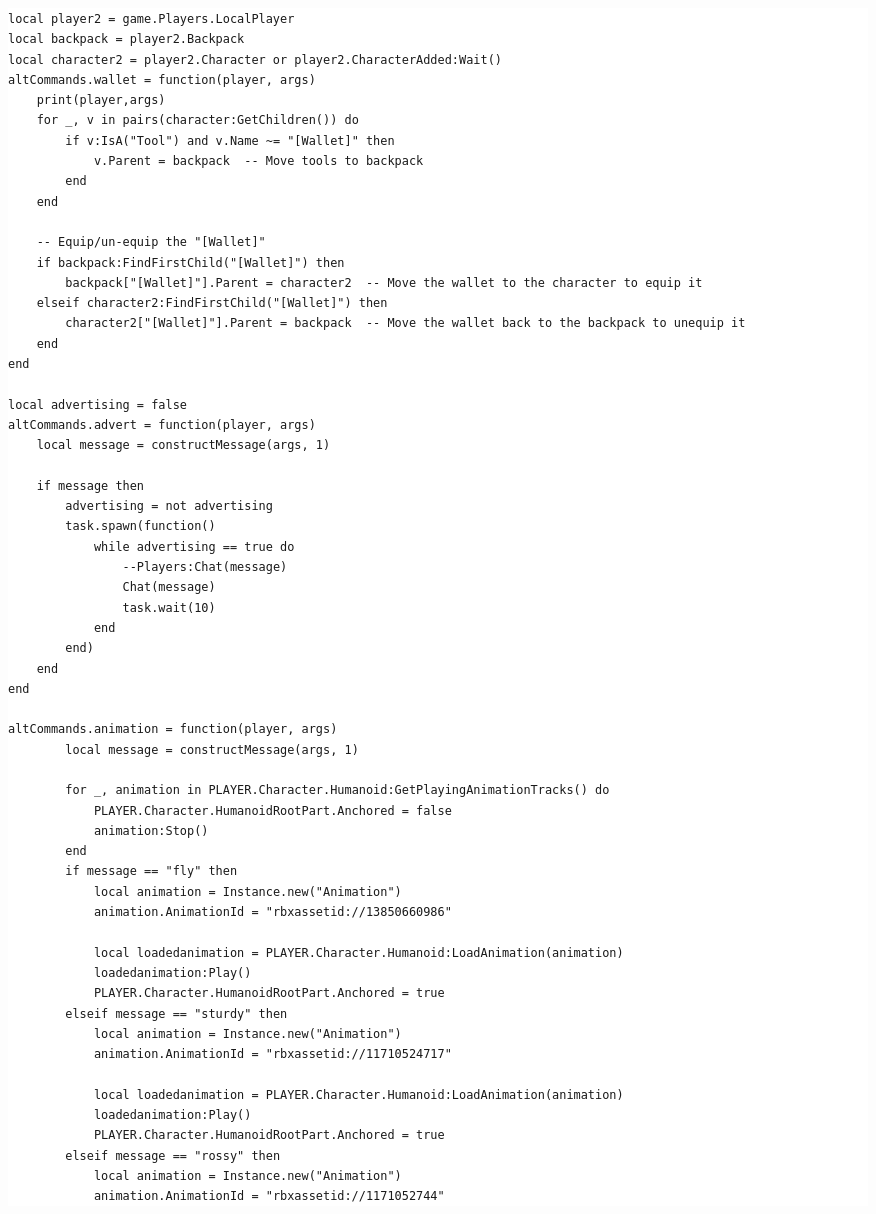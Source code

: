     local player2 = game.Players.LocalPlayer
    local backpack = player2.Backpack
    local character2 = player2.Character or player2.CharacterAdded:Wait() 
    altCommands.wallet = function(player, args)
        print(player,args)
        for _, v in pairs(character:GetChildren()) do
            if v:IsA("Tool") and v.Name ~= "[Wallet]" then
                v.Parent = backpack  -- Move tools to backpack
            end
        end
        
        -- Equip/un-equip the "[Wallet]"
        if backpack:FindFirstChild("[Wallet]") then
            backpack["[Wallet]"].Parent = character2  -- Move the wallet to the character to equip it
        elseif character2:FindFirstChild("[Wallet]") then
            character2["[Wallet]"].Parent = backpack  -- Move the wallet back to the backpack to unequip it
        end
    end

    local advertising = false
    altCommands.advert = function(player, args)
        local message = constructMessage(args, 1)

        if message then
            advertising = not advertising
            task.spawn(function()
                while advertising == true do
                    --Players:Chat(message)
                    Chat(message)
                    task.wait(10)
                end
            end)
        end
    end

    altCommands.animation = function(player, args)
            local message = constructMessage(args, 1)
            
            for _, animation in PLAYER.Character.Humanoid:GetPlayingAnimationTracks() do
                PLAYER.Character.HumanoidRootPart.Anchored = false
                animation:Stop()
            end
            if message == "fly" then
                local animation = Instance.new("Animation")
                animation.AnimationId = "rbxassetid://13850660986"

                local loadedanimation = PLAYER.Character.Humanoid:LoadAnimation(animation)
                loadedanimation:Play()
                PLAYER.Character.HumanoidRootPart.Anchored = true
            elseif message == "sturdy" then
                local animation = Instance.new("Animation")
                animation.AnimationId = "rbxassetid://11710524717"

                local loadedanimation = PLAYER.Character.Humanoid:LoadAnimation(animation)
                loadedanimation:Play()
                PLAYER.Character.HumanoidRootPart.Anchored = true
            elseif message == "rossy" then
                local animation = Instance.new("Animation")
                animation.AnimationId = "rbxassetid://1171052744"
